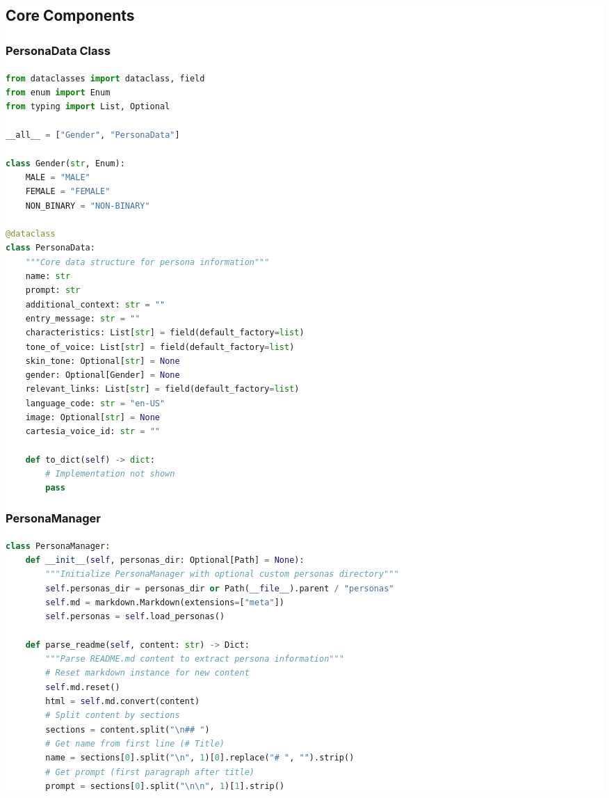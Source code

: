 ## Core Components

### PersonaData Class

```python
from dataclasses import dataclass, field
from enum import Enum
from typing import List, Optional

__all__ = ["Gender", "PersonaData"]

class Gender(str, Enum):
    MALE = "MALE"
    FEMALE = "FEMALE"
    NON_BINARY = "NON-BINARY"

@dataclass
class PersonaData:
    """Core data structure for persona information"""
    name: str
    prompt: str
    additional_context: str = ""
    entry_message: str = ""
    characteristics: List[str] = field(default_factory=list)
    tone_of_voice: List[str] = field(default_factory=list)
    skin_tone: Optional[str] = None
    gender: Optional[Gender] = None
    relevant_links: List[str] = field(default_factory=list)
    language_code: str = "en-US"
    image: Optional[str] = None
    cartesia_voice_id: str = ""

    def to_dict(self) -> dict:
        # Implementation not shown
        pass
```

### PersonaManager

```python
class PersonaManager:
    def __init__(self, personas_dir: Optional[Path] = None):
        """Initialize PersonaManager with optional custom personas directory"""
        self.personas_dir = personas_dir or Path(__file__).parent / "personas"
        self.md = markdown.Markdown(extensions=["meta"])
        self.personas = self.load_personas()

    def parse_readme(self, content: str) -> Dict:
        """Parse README.md content to extract persona information"""
        # Reset markdown instance for new content
        self.md.reset()
        html = self.md.convert(content)
        # Split content by sections
        sections = content.split("\n## ")
        # Get name from first line (# Title)
        name = sections[0].split("\n", 1)[0].replace("# ", "").strip()
        # Get prompt (first paragraph after title)
        prompt = sections[0].split("\n\n", 1)[1].strip()
```
